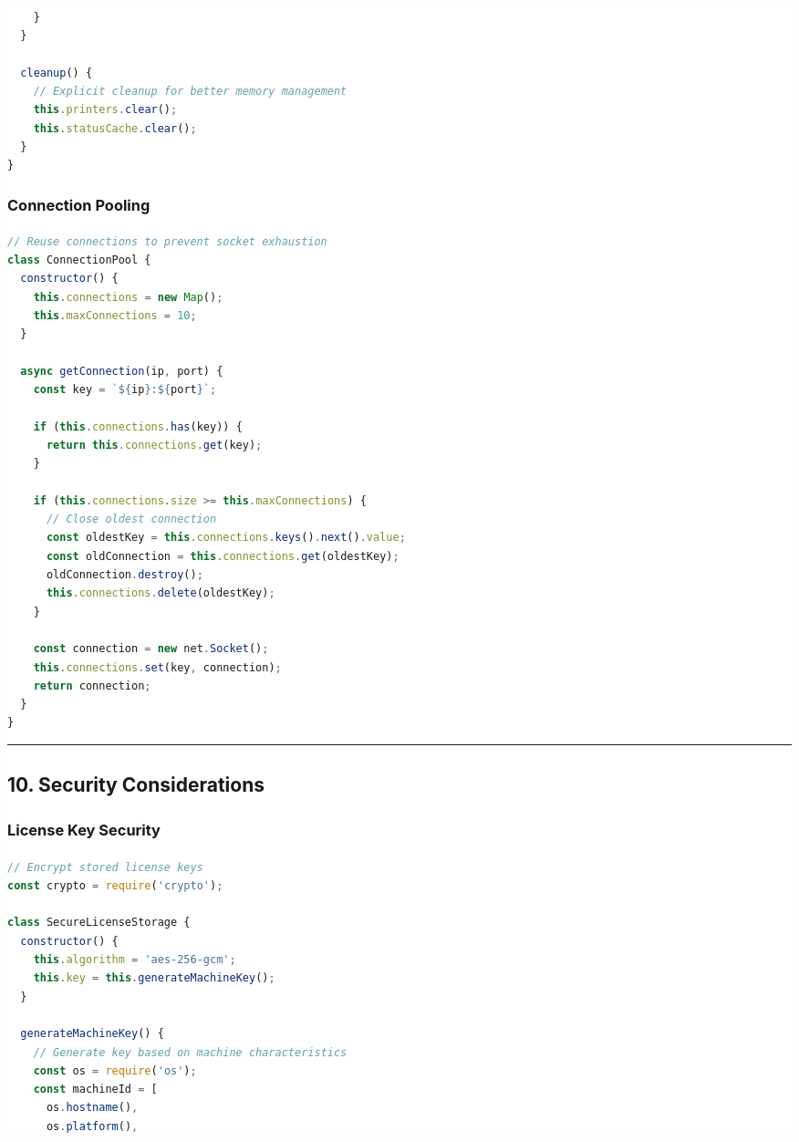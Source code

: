 ```javascript
    }
  }

  cleanup() {
    // Explicit cleanup for better memory management
    this.printers.clear();
    this.statusCache.clear();
  }
}
```

### Connection Pooling
```javascript
// Reuse connections to prevent socket exhaustion
class ConnectionPool {
  constructor() {
    this.connections = new Map();
    this.maxConnections = 10;
  }

  async getConnection(ip, port) {
    const key = `${ip}:${port}`;
    
    if (this.connections.has(key)) {
      return this.connections.get(key);
    }
    
    if (this.connections.size >= this.maxConnections) {
      // Close oldest connection
      const oldestKey = this.connections.keys().next().value;
      const oldConnection = this.connections.get(oldestKey);
      oldConnection.destroy();
      this.connections.delete(oldestKey);
    }
    
    const connection = new net.Socket();
    this.connections.set(key, connection);
    return connection;
  }
}
```

---

## 10. Security Considerations

### License Key Security
```javascript
// Encrypt stored license keys
const crypto = require('crypto');

class SecureLicenseStorage {
  constructor() {
    this.algorithm = 'aes-256-gcm';
    this.key = this.generateMachineKey();
  }

  generateMachineKey() {
    // Generate key based on machine characteristics
    const os = require('os');
    const machineId = [
      os.hostname(),
      os.platform(),
```